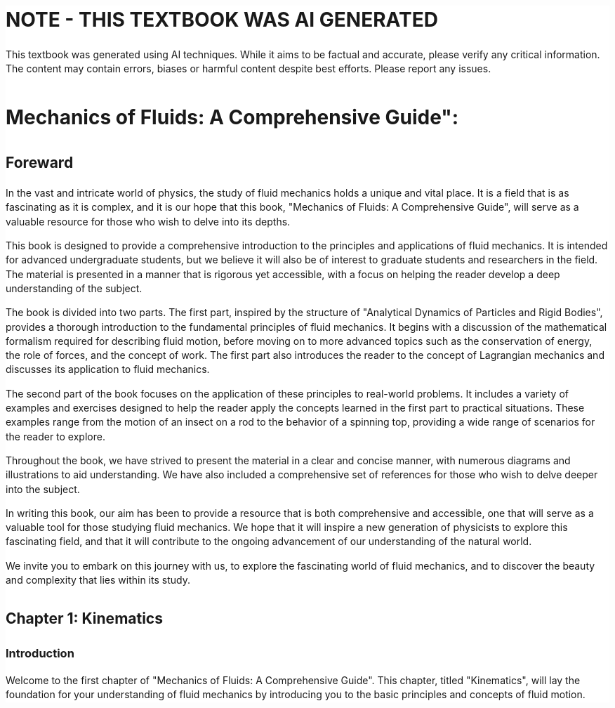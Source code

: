 # NOTE - THIS TEXTBOOK WAS AI GENERATED

This textbook was generated using AI techniques. While it aims to be factual and accurate, please verify any critical information. The content may contain errors, biases or harmful content despite best efforts. Please report any issues.

# Mechanics of Fluids: A Comprehensive Guide":

## Foreward

In the vast and intricate world of physics, the study of fluid mechanics holds a unique and vital place. It is a field that is as fascinating as it is complex, and it is our hope that this book, "Mechanics of Fluids: A Comprehensive Guide", will serve as a valuable resource for those who wish to delve into its depths.

This book is designed to provide a comprehensive introduction to the principles and applications of fluid mechanics. It is intended for advanced undergraduate students, but we believe it will also be of interest to graduate students and researchers in the field. The material is presented in a manner that is rigorous yet accessible, with a focus on helping the reader develop a deep understanding of the subject.

The book is divided into two parts. The first part, inspired by the structure of "Analytical Dynamics of Particles and Rigid Bodies", provides a thorough introduction to the fundamental principles of fluid mechanics. It begins with a discussion of the mathematical formalism required for describing fluid motion, before moving on to more advanced topics such as the conservation of energy, the role of forces, and the concept of work. The first part also introduces the reader to the concept of Lagrangian mechanics and discusses its application to fluid mechanics.

The second part of the book focuses on the application of these principles to real-world problems. It includes a variety of examples and exercises designed to help the reader apply the concepts learned in the first part to practical situations. These examples range from the motion of an insect on a rod to the behavior of a spinning top, providing a wide range of scenarios for the reader to explore.

Throughout the book, we have strived to present the material in a clear and concise manner, with numerous diagrams and illustrations to aid understanding. We have also included a comprehensive set of references for those who wish to delve deeper into the subject.

In writing this book, our aim has been to provide a resource that is both comprehensive and accessible, one that will serve as a valuable tool for those studying fluid mechanics. We hope that it will inspire a new generation of physicists to explore this fascinating field, and that it will contribute to the ongoing advancement of our understanding of the natural world.

We invite you to embark on this journey with us, to explore the fascinating world of fluid mechanics, and to discover the beauty and complexity that lies within its study.

## Chapter 1: Kinematics
### Introduction

Welcome to the first chapter of "Mechanics of Fluids: A Comprehensive Guide". This chapter, titled "Kinematics", will lay the foundation for your understanding of fluid mechanics by introducing you to the basic principles and concepts of fluid motion. 
